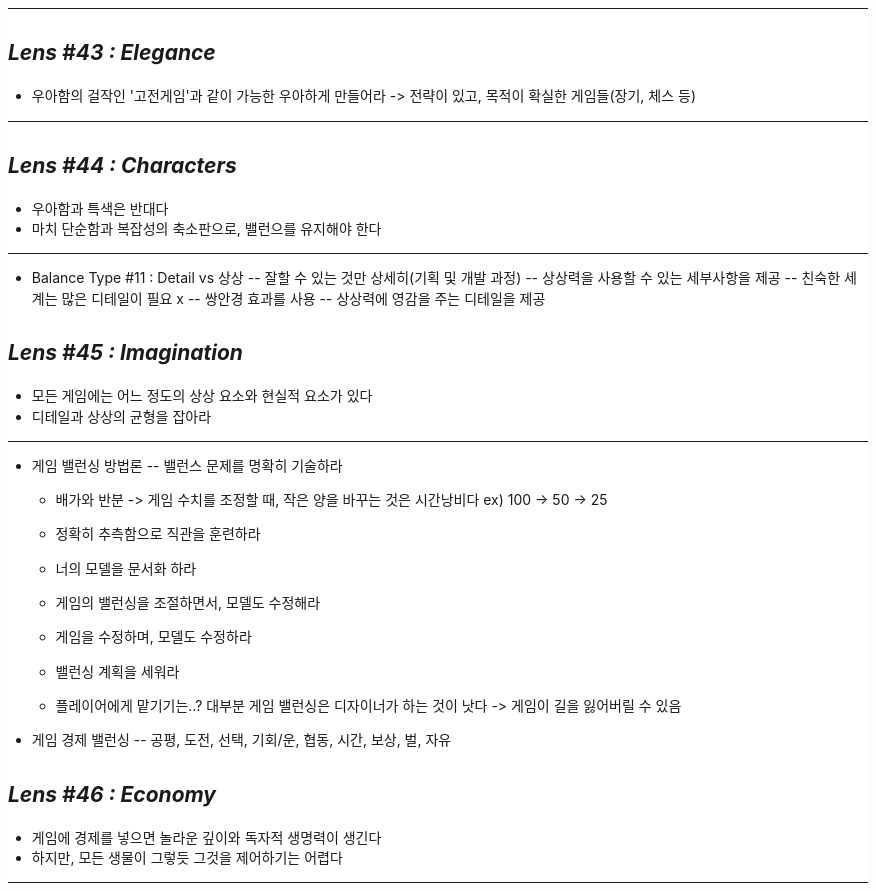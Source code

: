-----

## *Lens #43 : Elegance*
- 우아함의 걸작인 '고전게임'과 같이 가능한 우아하게 만들어라
-> 전략이 있고, 목적이 확실한 게임들(장기, 체스 등)

-----

## *Lens #44 : Characters*
- 우아함과 특색은 반대다
- 마치 단순함과 복잡성의 축소판으로, 밸런으를 유지해야 한다

-----

- Balance Type #11 : Detail vs 상상
-- 잘할 수 있는 것만 상세히(기획 및 개발 과정)
-- 상상력을 사용할 수 있는 세부사항을 제공
-- 친숙한 세계는 많은 디테일이 필요 x
-- 쌍안경 효과를 사용
-- 상상력에 영감을 주는 디테일을 제공

## *Lens #45 : Imagination*
- 모든 게임에는 어느 정도의 상상 요소와 현실적 요소가 있다
- 디테일과 상상의 균형을 잡아라

-----

- 게임 밸런싱 방법론
-- 밸런스 문제를 명확히 기술하라
	- 배가와 반분
	-> 게임 수치를 조정할 때, 작은 양을 바꾸는 것은 시간낭비다
	ex) 100 -> 50 -> 25

	- 정확히 추측함으로 직관을 훈련하라

	- 너의 모델을 문서화 하라

	- 게임의 밸런싱을 조절하면서, 모델도 수정해라

	- 게임을 수정하며, 모델도 수정하라

	- 밸런싱 계획을 세워라

	- 플레이어에게 맡기기는..? 대부분 게임 밸런싱은 디자이너가 하는 것이 낫다
	-> 게임이 길을 잃어버릴 수 있음

- 게임 경제 밸런싱
-- 공평, 도전, 선택, 기회/운, 협동, 시간, 보상, 벌, 자유

## *Lens #46 : Economy*
- 게임에 경제를 넣으면 놀라운 깊이와 독자적 생명력이 생긴다
- 하지만, 모든 생물이 그렇듯 그것을 제어하기는 어렵다

-----
